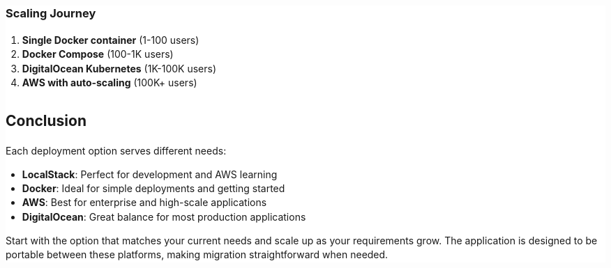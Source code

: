 ### Scaling Journey
1. **Single Docker container** (1-100 users)
2. **Docker Compose** (100-1K users)
3. **DigitalOcean Kubernetes** (1K-100K users)
4. **AWS with auto-scaling** (100K+ users)

## Conclusion

Each deployment option serves different needs:

- **LocalStack**: Perfect for development and AWS learning
- **Docker**: Ideal for simple deployments and getting started
- **AWS**: Best for enterprise and high-scale applications
- **DigitalOcean**: Great balance for most production applications

Start with the option that matches your current needs and scale up as your requirements grow. The application is designed to be portable between these platforms, making migration straightforward when needed.
